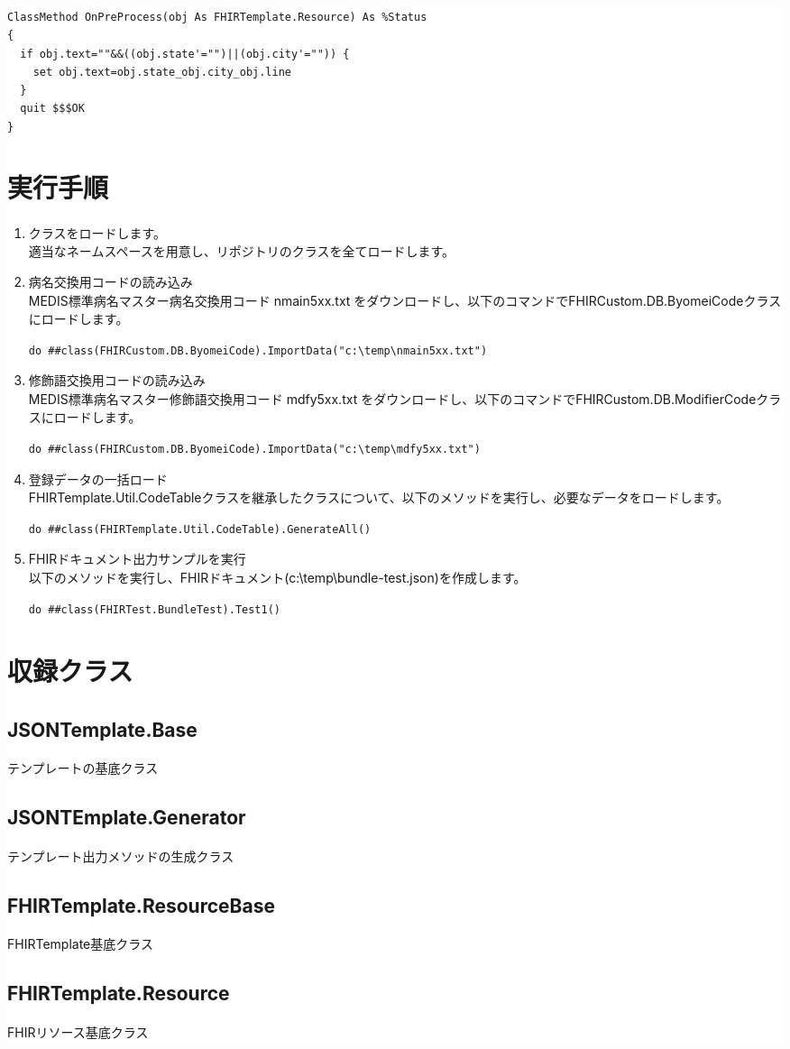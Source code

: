 
    ClassMethod OnPreProcess(obj As FHIRTemplate.Resource) As %Status
    {
      if obj.text=""&&((obj.state'="")||(obj.city'="")) {
        set obj.text=obj.state_obj.city_obj.line
      }
      quit $$$OK
    }



# 実行手順

1. クラスをロードします。<br/>
適当なネームスペースを用意し、リポジトリのクラスを全てロードします。

2. 病名交換用コードの読み込み<br/>
MEDIS標準病名マスター病名交換用コード nmain5xx.txt をダウンロードし、以下のコマンドでFHIRCustom.DB.ByomeiCodeクラスにロードします。

    `do ##class(FHIRCustom.DB.ByomeiCode).ImportData("c:\temp\nmain5xx.txt")`

3. 修飾語交換用コードの読み込み<br/>
MEDIS標準病名マスター修飾語交換用コード mdfy5xx.txt をダウンロードし、以下のコマンドでFHIRCustom.DB.ModifierCodeクラスにロードします。

    `do ##class(FHIRCustom.DB.ByomeiCode).ImportData("c:\temp\mdfy5xx.txt")`


4. 登録データの一括ロード<br/>
FHIRTemplate.Util.CodeTableクラスを継承したクラスについて、以下のメソッドを実行し、必要なデータをロードします。

    `do ##class(FHIRTemplate.Util.CodeTable).GenerateAll()`

5. FHIRドキュメント出力サンプルを実行<br/>
以下のメソッドを実行し、FHIRドキュメント(c:\temp\bundle-test.json)を作成します。

    `do ##class(FHIRTest.BundleTest).Test1()`





# 収録クラス

## JSONTemplate.Base
テンプレートの基底クラス

## JSONTEmplate.Generator
テンプレート出力メソッドの生成クラス

## FHIRTemplate.ResourceBase
FHIRTemplate基底クラス

## FHIRTemplate.Resource
FHIRリソース基底クラス
